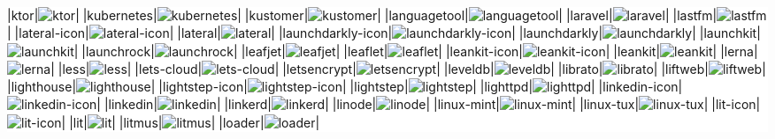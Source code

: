 |ktor|![ktor](pngs/ktor.png)|
|kubernetes|![kubernetes](pngs/kubernetes.png)|
|kustomer|![kustomer](pngs/kustomer.png)|
|languagetool|![languagetool](pngs/languagetool.png)|
|laravel|![laravel](pngs/laravel.png)|
|lastfm|![lastfm](pngs/lastfm.png)|
|lateral-icon|![lateral-icon](pngs/lateral-icon.png)|
|lateral|![lateral](pngs/lateral.png)|
|launchdarkly-icon|![launchdarkly-icon](pngs/launchdarkly-icon.png)|
|launchdarkly|![launchdarkly](pngs/launchdarkly.png)|
|launchkit|![launchkit](pngs/launchkit.png)|
|launchrock|![launchrock](pngs/launchrock.png)|
|leafjet|![leafjet](pngs/leafjet.png)|
|leaflet|![leaflet](pngs/leaflet.png)|
|leankit-icon|![leankit-icon](pngs/leankit-icon.png)|
|leankit|![leankit](pngs/leankit.png)|
|lerna|![lerna](pngs/lerna.png)|
|less|![less](pngs/less.png)|
|lets-cloud|![lets-cloud](pngs/lets-cloud.png)|
|letsencrypt|![letsencrypt](pngs/letsencrypt.png)|
|leveldb|![leveldb](pngs/leveldb.png)|
|librato|![librato](pngs/librato.png)|
|liftweb|![liftweb](pngs/liftweb.png)|
|lighthouse|![lighthouse](pngs/lighthouse.png)|
|lightstep-icon|![lightstep-icon](pngs/lightstep-icon.png)|
|lightstep|![lightstep](pngs/lightstep.png)|
|lighttpd|![lighttpd](pngs/lighttpd.png)|
|linkedin-icon|![linkedin-icon](pngs/linkedin-icon.png)|
|linkedin|![linkedin](pngs/linkedin.png)|
|linkerd|![linkerd](pngs/linkerd.png)|
|linode|![linode](pngs/linode.png)|
|linux-mint|![linux-mint](pngs/linux-mint.png)|
|linux-tux|![linux-tux](pngs/linux-tux.png)|
|lit-icon|![lit-icon](pngs/lit-icon.png)|
|lit|![lit](pngs/lit.png)|
|litmus|![litmus](pngs/litmus.png)|
|loader|![loader](pngs/loader.png)|